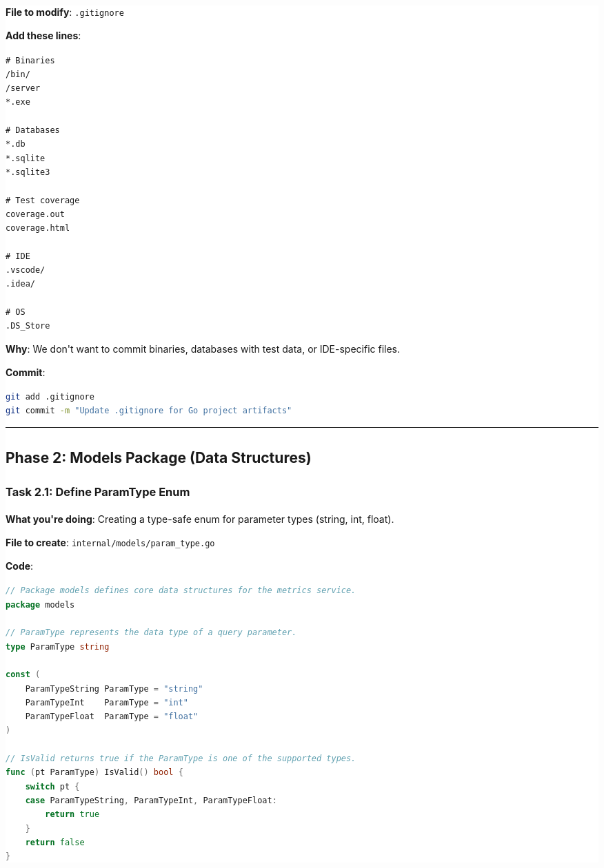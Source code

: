 **File to modify**: `.gitignore`

**Add these lines**:
```
# Binaries
/bin/
/server
*.exe

# Databases
*.db
*.sqlite
*.sqlite3

# Test coverage
coverage.out
coverage.html

# IDE
.vscode/
.idea/

# OS
.DS_Store
```

**Why**: We don't want to commit binaries, databases with test data, or IDE-specific files.

**Commit**:
```bash
git add .gitignore
git commit -m "Update .gitignore for Go project artifacts"
```

---

## Phase 2: Models Package (Data Structures)

### Task 2.1: Define ParamType Enum

**What you're doing**: Creating a type-safe enum for parameter types (string, int, float).

**File to create**: `internal/models/param_type.go`

**Code**:
```go
// Package models defines core data structures for the metrics service.
package models

// ParamType represents the data type of a query parameter.
type ParamType string

const (
	ParamTypeString ParamType = "string"
	ParamTypeInt    ParamType = "int"
	ParamTypeFloat  ParamType = "float"
)

// IsValid returns true if the ParamType is one of the supported types.
func (pt ParamType) IsValid() bool {
	switch pt {
	case ParamTypeString, ParamTypeInt, ParamTypeFloat:
		return true
	}
	return false
}
```